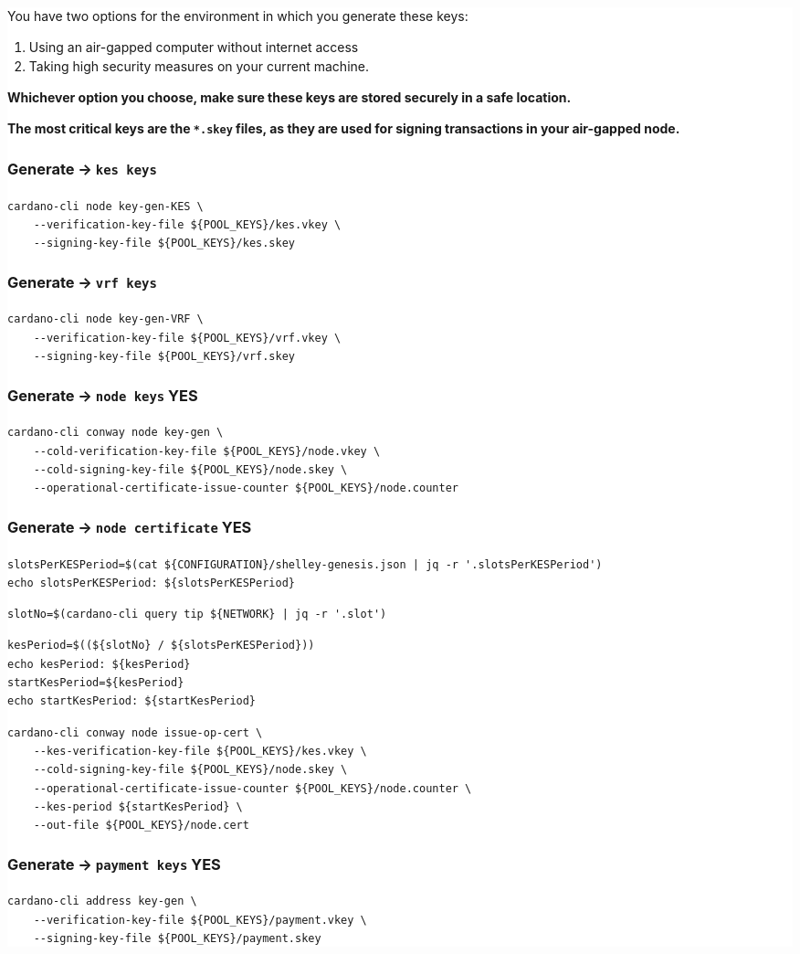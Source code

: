 You have two options for the environment in which you generate these keys: 
1. Using an air-gapped computer without internet access
2. Taking high security measures on your current machine.

**Whichever option you choose, make sure these keys are stored securely in a safe location.**

**The most critical keys are the `*.skey` files, as they are used for signing transactions in your air-gapped node.**

### Generate -> `kes keys`

```
cardano-cli node key-gen-KES \
    --verification-key-file ${POOL_KEYS}/kes.vkey \
    --signing-key-file ${POOL_KEYS}/kes.skey
```

### Generate -> `vrf keys`
```
cardano-cli node key-gen-VRF \
    --verification-key-file ${POOL_KEYS}/vrf.vkey \
    --signing-key-file ${POOL_KEYS}/vrf.skey
```

### Generate -> `node keys` YES
```
cardano-cli conway node key-gen \
    --cold-verification-key-file ${POOL_KEYS}/node.vkey \
    --cold-signing-key-file ${POOL_KEYS}/node.skey \
    --operational-certificate-issue-counter ${POOL_KEYS}/node.counter
```

### Generate -> `node certificate`  YES
```
slotsPerKESPeriod=$(cat ${CONFIGURATION}/shelley-genesis.json | jq -r '.slotsPerKESPeriod')
echo slotsPerKESPeriod: ${slotsPerKESPeriod}
```

```
slotNo=$(cardano-cli query tip ${NETWORK} | jq -r '.slot')
```

```
kesPeriod=$((${slotNo} / ${slotsPerKESPeriod}))
echo kesPeriod: ${kesPeriod}
startKesPeriod=${kesPeriod}
echo startKesPeriod: ${startKesPeriod}
```
```
cardano-cli conway node issue-op-cert \
    --kes-verification-key-file ${POOL_KEYS}/kes.vkey \
    --cold-signing-key-file ${POOL_KEYS}/node.skey \
    --operational-certificate-issue-counter ${POOL_KEYS}/node.counter \
    --kes-period ${startKesPeriod} \
    --out-file ${POOL_KEYS}/node.cert
```
### Generate -> `payment keys` YES
```
cardano-cli address key-gen \
    --verification-key-file ${POOL_KEYS}/payment.vkey \
    --signing-key-file ${POOL_KEYS}/payment.skey
```
